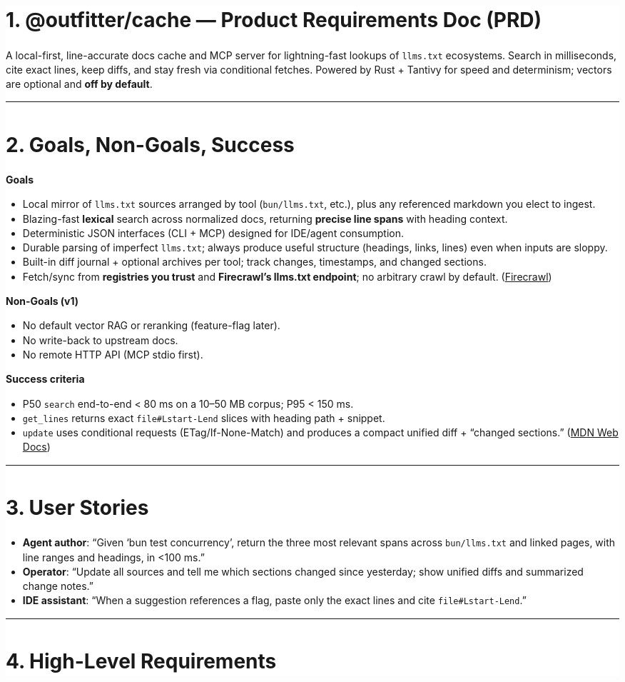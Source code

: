# 1. @outfitter/cache — Product Requirements Doc (PRD)

A local-first, line-accurate docs cache and MCP server for lightning-fast lookups of `llms.txt` ecosystems. Search in milliseconds, cite exact lines, keep diffs, and stay fresh via conditional fetches. Powered by Rust + Tantivy for speed and determinism; vectors are optional and **off by default**.

---

# 2. Goals, Non-Goals, Success

**Goals**

* Local mirror of `llms.txt` sources arranged by tool (`bun/llms.txt`, etc.), plus any referenced markdown you elect to ingest.
* Blazing-fast **lexical** search across normalized docs, returning **precise line spans** with heading context.
* Deterministic JSON interfaces (CLI + MCP) designed for IDE/agent consumption.
* Durable parsing of imperfect `llms.txt`; always produce useful structure (headings, links, lines) even when inputs are sloppy.
* Built-in diff journal + optional archives per tool; track changes, timestamps, and changed sections.
* Fetch/sync from **registries you trust** and **Firecrawl’s llms.txt endpoint**; no arbitrary crawl by default. ([Firecrawl][1])

**Non-Goals (v1)**

* No default vector RAG or reranking (feature-flag later).
* No write-back to upstream docs.
* No remote HTTP API (MCP stdio first).

**Success criteria**

* P50 `search` end-to-end < 80 ms on a 10–50 MB corpus; P95 < 150 ms.
* `get_lines` returns exact `file#Lstart-Lend` slices with heading path + snippet.
* `update` uses conditional requests (ETag/If-None-Match) and produces a compact unified diff + “changed sections.” ([MDN Web Docs][2])

---

# 3. User Stories

* **Agent author**: “Given ‘bun test concurrency’, return the three most relevant spans across `bun/llms.txt` and linked pages, with line ranges and headings, in <100 ms.”
* **Operator**: “Update all sources and tell me which sections changed since yesterday; show unified diffs and summarized change notes.”
* **IDE assistant**: “When a suggestion references a flag, paste only the exact lines and cite `file#Lstart-Lend`.”

---

# 4. High-Level Requirements


[1]: https://docs.firecrawl.dev/features/alpha/llmstxt?utm_source=chatgpt.com "LLMs.txt Generator"
[2]: https://developer.mozilla.org/en-US/docs/Web/HTTP/Reference/Headers/If-None-Match?utm_source=chatgpt.com "If-None-Match header - MDN"
[3]: https://docs.rs/tantivy/?utm_source=chatgpt.com "tantivy - Rust"
[4]: https://github.com/quickwit-oss/tantivy?utm_source=chatgpt.com "Tantivy is a full-text search engine library inspired ..."
[5]: https://github.com/tree-sitter-grammars/tree-sitter-markdown?utm_source=chatgpt.com "Markdown grammar for tree-sitter"
[6]: https://docs.rs/tree-sitter-md?utm_source=chatgpt.com "tree_sitter_md - Rust"
[7]: https://github.com/BurntSushi/ripgrep?utm_source=chatgpt.com "ripgrep recursively searches directories for a regex pattern while ..."
[8]: https://docs.rs/similar?utm_source=chatgpt.com "similar - Rust"
[9]: https://github.com/mitsuhiko/similar?utm_source=chatgpt.com "mitsuhiko/similar: A high level diffing library for rust based ..."
[10]: https://github.com/modelcontextprotocol/rust-sdk?utm_source=chatgpt.com "The official Rust SDK for the Model Context Protocol"
[11]: https://docs.rs/rmcp?utm_source=chatgpt.com "rmcp - Rust"
[12]: https://modelcontextprotocol.io/specification/2025-06-18?utm_source=chatgpt.com "Specification"
[13]: https://spec.modelcontextprotocol.io/?utm_source=chatgpt.com "Model Context Protocol: Versioning"
[14]: https://ai-sdk.dev/docs/ai-sdk-core/embeddings?utm_source=chatgpt.com "AI SDK Core: Embeddings"
[15]: https://developer.mozilla.org/en-US/docs/Web/HTTP/Reference/Headers/ETag?utm_source=chatgpt.com "ETag header - MDN - Mozilla"
[16]: https://github.com/modelcontextprotocol?utm_source=chatgpt.com "Model Context Protocol"